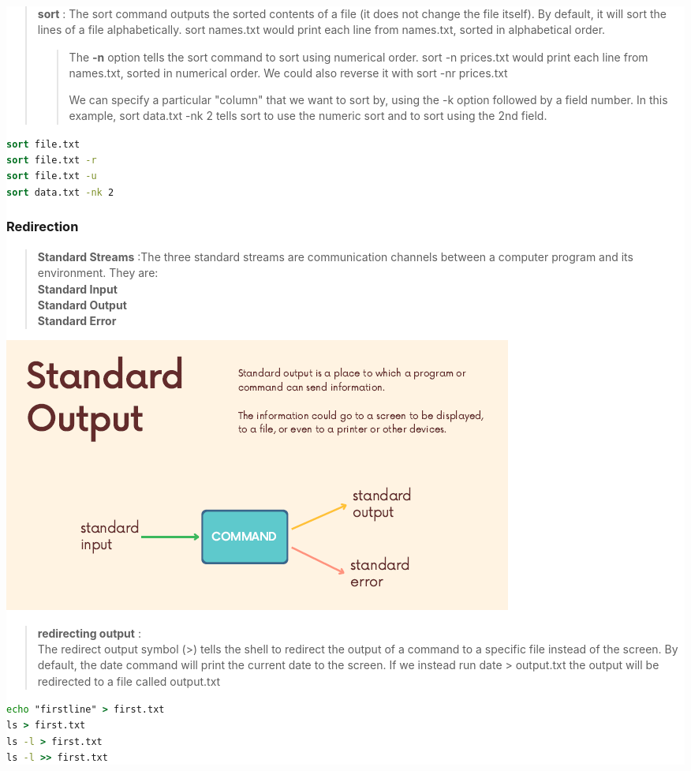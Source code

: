 >**sort** : The sort command outputs the sorted contents of a file
(it does not change the file itself). By default, it will sort
the lines of a file alphabetically.
sort names.txt would print each line from names.txt,
sorted in alphabetical order.
>>The **-n** option tells the sort command to sort using
numerical order.
sort -n prices.txt would print each line from names.txt,
sorted in numerical order.
We could also reverse it with sort -nr prices.txt
>>
>>We can specify a particular "column" that we want to
sort by, using the -k option followed by a field number.
In this example, sort data.txt -nk 2 tells sort to use the
numeric sort and to sort using the 2nd field.
```cmd
sort file.txt
sort file.txt -r
sort file.txt -u 
sort data.txt -nk 2
```

### Redirection
>**Standard Streams** :The three standard streams are communication
channels between a computer program and its environment.
They are:<br>
    **Standard Input** <br>
    **Standard Output**<br>
    **Standard Error**<br>


![Standard Input](standard_output.png "Output")

>**redirecting output** :<br>
The redirect output symbol (>) tells the shell to redirect
the output of a command to a specific file instead of
the screen.
By default, the date command will print the current
date to the screen. If we instead run date > output.txt
the output will be redirected to a file called output.txt
```cmd
echo "firstline" > first.txt
ls > first.txt
ls -l > first.txt
ls -l >> first.txt
```